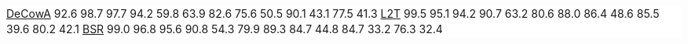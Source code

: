 <tr>
<td><a href="./transferattack/input_transformation/decowa.py" target="_blank" rel="noopener noreferrer">DeCowA</a></td>
<td >92.6</td>
<td >98.7</td>
<td >97.7</td>
<td >94.2</td>
<td >59.8</td>
<td >63.9</td>
<td >82.6</td>
<td >75.6</td>
<td >50.5</td>
<td >90.1</td>
<td >43.1</td>
<td >77.5</td>
<td >41.3</td>
</tr>

<tr>
<td><a href="./transferattack/input_transformation/l2t.py" target="_blank" rel="noopener noreferrer">L2T</a></td>
<td >99.5</td>
<td >95.1</td>
<td >94.2</td>
<td >90.7</td>
<td >63.2</td>
<td >80.6</td>
<td >88.0</td>
<td >86.4</td>
<td >48.6</td>
<td >85.5</td>
<td >39.6</td>
<td >80.2</td>
<td >42.1</td>
</tr>

<tr>
<td><a href="./transferattack/input_transformation/bsr.py" target="_blank" rel="noopener noreferrer">BSR</a></td>
<td >99.0</td>
<td >96.8</td>
<td >95.6</td>
<td >90.8</td>
<td >54.3</td>
<td >79.9</td>
<td >89.3</td>
<td >84.7</td>
<td >44.8</td>
<td >84.7</td>
<td >33.2</td>
<td >76.3</td>
<td >32.4</td>
</tr>
